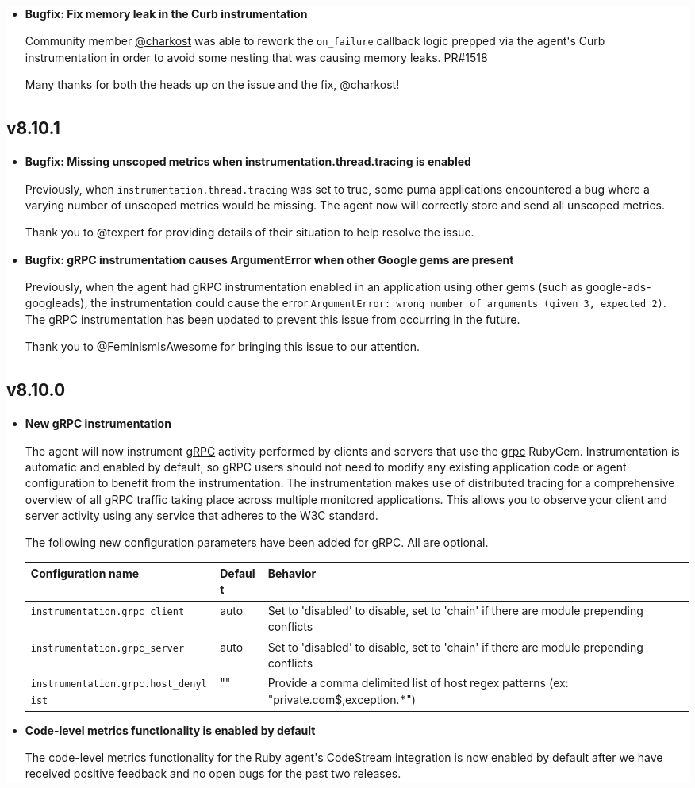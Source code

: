 - **Bugfix: Fix memory leak in the Curb instrumentation**

  Community member [@charkost](https://github.com/charkost) was able to rework the `on_failure` callback logic prepped via the agent's Curb instrumentation in order to avoid some nesting that was causing memory leaks. [PR#1518](https://github.com/newrelic/newrelic-ruby-agent/pull/1518)

  Many thanks for both the heads up on the issue and the fix, [@charkost](https://github.com/charkost)!

## v8.10.1

- **Bugfix: Missing unscoped metrics when instrumentation.thread.tracing is enabled**

  Previously, when `instrumentation.thread.tracing` was set to true, some puma applications encountered a bug where a varying number of unscoped metrics would be missing. The agent now will correctly store and send all unscoped metrics.

  Thank you to @texpert for providing details of their situation to help resolve the issue.

- **Bugfix: gRPC instrumentation causes ArgumentError when other Google gems are present**

  Previously, when the agent had gRPC instrumentation enabled in an application using other gems (such as google-ads-googleads), the instrumentation could cause the error `ArgumentError: wrong number of arguments (given 3, expected 2)`. The gRPC instrumentation has been updated to prevent this issue from occurring in the future.

  Thank you to @FeminismIsAwesome for bringing this issue to our attention.

## v8.10.0

- **New gRPC instrumentation**

  The agent will now instrument [gRPC](https://grpc.io/) activity performed by clients and servers that use the [grpc](https://rubygems.org/gems/grpc) RubyGem. Instrumentation is automatic and enabled by default, so gRPC users should not need to modify any existing application code or agent configuration to benefit from the instrumentation. The instrumentation makes use of distributed tracing for a comprehensive overview of all gRPC traffic taking place across multiple monitored applications. This allows you to observe your client and server activity using any service that adheres to the W3C standard.

  The following new configuration parameters have been added for gRPC. All are optional.

  | Configuration name                   | Default | Behavior                                                                                |
  | ------------------------------------ | ------- | --------------------------------------------------------------------------------------- |
  | `instrumentation.grpc_client`        | auto    | Set to 'disabled' to disable, set to 'chain' if there are module prepending conflicts   |
  | `instrumentation.grpc_server`        | auto    | Set to 'disabled' to disable, set to 'chain' if there are module prepending conflicts   |
  | `instrumentation.grpc.host_denylist` | ""      | Provide a comma delimited list of host regex patterns (ex: "private.com$,exception.\*") |

- **Code-level metrics functionality is enabled by default**

  The code-level metrics functionality for the Ruby agent's [CodeStream integration](https://docs.newrelic.com/docs/apm/agents/ruby-agent/features/ruby-codestream-integration) is now enabled by default after we have received positive feedback and no open bugs for the past two releases.
